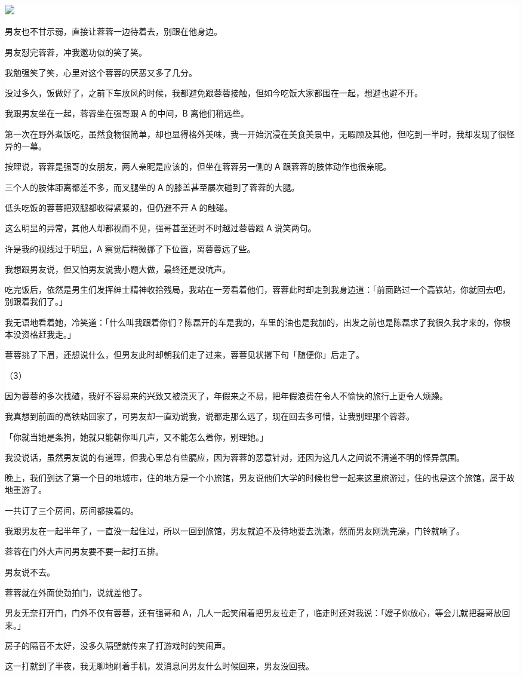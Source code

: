   <img src="https://pica.zhimg.com/50/v2-180a28bd5fe9c384127dcb4a9fa662de_720w.jpg?source=1940ef5c" data-original-token="v2-180a28bd5fe9c384127dcb4a9fa662de" class="content_image">
 </figure>
 <p></p>
 <p>男友也不甘示弱<span><span>，</span></span>直接让蓉蓉一边待着去<span><span>，</span></span>别跟在他身边<span><span>。</span></span></p>
 <p>男友怼完蓉蓉<span><span>，</span></span>冲我邀功似的笑了笑<span><span>。</span></span></p>
 <p>我勉强笑了笑<span><span>，</span></span>心里对这个蓉蓉的厌恶又多了几分<span><span>。</span></span></p>
 <p>没过多久<span><span>，</span></span>饭做好了<span><span>，</span></span>之前下车放风的时候<span><span>，</span></span>我都避免跟蓉蓉接触<span><span>，</span></span>但如今吃饭大家都围在一起<span><span>，</span></span>想避也避不开<span><span>。</span></span></p>
 <p>我跟男友坐在一起<span><span>，</span></span>蓉蓉坐在强哥跟 A 的中间<span><span>，</span></span>B 离他们稍远些<span><span>。</span></span></p>
 <p>第一次在野外煮饭吃<span><span>，</span></span>虽然食物很简单<span><span>，</span></span>却也显得格外美味<span><span>，</span></span>我一开始沉浸在美食美景中<span><span>，</span></span>无暇顾及其他<span><span>，</span></span>但吃到一半时<span><span>，</span></span>我却发现了很怪异的一幕<span><span>。</span></span></p>
 <p>按理说<span><span>，</span></span>蓉蓉是强哥的女朋友<span><span>，</span></span>两人亲昵是应该的<span><span>，</span></span>但坐在蓉蓉另一侧的 A 跟蓉蓉的肢体动作也很亲昵<span><span>。</span></span></p>
 <p>三个人的肢体距离都差不多<span><span>，</span></span>而叉腿坐的 A 的膝盖甚至屡次碰到了蓉蓉的大腿<span><span>。</span></span></p>
 <p>低头吃饭的蓉蓉把双腿都收得紧紧的<span><span>，</span></span>但仍避不开 A 的触碰<span><span>。</span></span></p>
 <p>这么明显的异常<span><span>，</span></span>其他人却都视而不见<span><span>，</span></span>强哥甚至还时不时越过蓉蓉跟 A 说笑两句<span><span>。</span></span></p>
 <p>许是我的视线过于明显<span><span>，</span></span>A 察觉后稍微挪了下位置<span><span>，</span></span>离蓉蓉远了些<span><span>。</span></span></p>
 <p>我想跟男友说<span><span>，</span></span>但又怕男友说我小题大做<span><span>，</span></span>最终还是没吭声<span><span>。</span></span></p>
 <p>吃完饭后<span><span>，</span></span>依然是男生们发挥绅士精神收拾残局<span><span>，</span></span>我站在一旁看着他们<span><span>，</span></span>蓉蓉此时却走到我身边道<span><span>：</span></span><span><span>「</span></span>前面路过一个高铁站<span><span>，</span></span>你就回去吧<span><span>，</span></span>别跟着我们了<span><span>。</span></span><span><span>」</span></span></p>
 <p>我无语地看着她<span><span>，</span></span>冷笑道<span><span>：</span></span><span><span>「</span></span>什么叫我跟着你们<span><span>？</span></span>陈磊开的车是我的<span><span>，</span></span>车里的油也是我加的<span><span>，</span></span>出发之前也是陈磊求了我很久我才来的<span><span>，</span></span>你根本没资格赶我走<span><span>。</span></span><span><span>」</span></span></p>
 <p>蓉蓉挑了下眉<span><span>，</span></span>还想说什么<span><span>，</span></span>但男友此时却朝我们走了过来<span><span>，</span></span>蓉蓉见状撂下句<span><span>「</span></span>随便你<span><span>」</span></span>后走了<span><span>。</span></span></p>
 <p><span><span>（</span></span>3<span><span>）</span></span></p>
 <p>因为蓉蓉的多次找碴<span><span>，</span></span>我好不容易来的兴致又被浇灭了<span><span>，</span></span>年假来之不易<span><span>，</span></span>把年假浪费在令人不愉快的旅行上更令人烦躁<span><span>。</span></span></p>
 <p>我真想到前面的高铁站回家了<span><span>，</span></span>可男友却一直劝说我<span><span>，</span></span>说都走那么远了<span><span>，</span></span>现在回去多可惜<span><span>，</span></span>让我别理那个蓉蓉<span><span>。</span></span></p>
 <p><span><span>「</span></span>你就当她是条狗<span><span>，</span></span>她就只能朝你叫几声<span><span>，</span></span>又不能怎么着你<span><span>，</span></span>别理她<span><span>。</span></span><span><span>」</span></span></p>
 <p>我没说话<span><span>，</span></span>虽然男友说的有道理<span><span>，</span></span>但我心里总有些膈应<span><span>，</span></span>因为蓉蓉的恶意针对<span><span>，</span></span>还因为这几人之间说不清道不明的怪异氛围<span><span>。</span></span></p>
 <p>晚上<span><span>，</span></span>我们到达了第一个目的地城市<span><span>，</span></span>住的地方是一个小旅馆<span><span>，</span></span>男友说他们大学的时候也曾一起来这里旅游过<span><span>，</span></span>住的也是这个旅馆<span><span>，</span></span>属于故地重游了<span><span>。</span></span></p>
 <p>一共订了三个房间<span><span>，</span></span>房间都挨着的<span><span>。</span></span></p>
 <p>我跟男友在一起半年了<span><span>，</span></span>一直没一起住过<span><span>，</span></span>所以一回到旅馆<span><span>，</span></span>男友就迫不及待地要去洗漱<span><span>，</span></span>然而男友刚洗完澡<span><span>，</span></span>门铃就响了<span><span>。</span></span></p>
 <p>蓉蓉在门外大声问男友要不要一起打五排<span><span>。</span></span></p>
 <p>男友说不去<span><span>。</span></span></p>
 <p>蓉蓉就在外面使劲拍门<span><span>，</span></span>说就差他了<span><span>。</span></span></p>
 <p>男友无奈打开门<span><span>，</span></span>门外不仅有蓉蓉<span><span>，</span></span>还有强哥和 A<span><span>，</span></span>几人一起笑闹着把男友拉走了<span><span>，</span></span>临走时还对我说<span><span>：</span></span><span><span>「</span></span>嫂子你放心<span><span>，</span></span>等会儿就把磊哥放回来<span><span>。</span></span><span><span>」</span></span></p>
 <p>房子的隔音不太好<span><span>，</span></span>没多久隔壁就传来了打游戏时的笑闹声<span><span>。</span></span></p>
 <p>这一打就到了半夜<span><span>，</span></span>我无聊地刷着手机<span><span>，</span></span>发消息问男友什么时候回来<span><span>，</span></span>男友没回我<span><span>。</span></span></p>